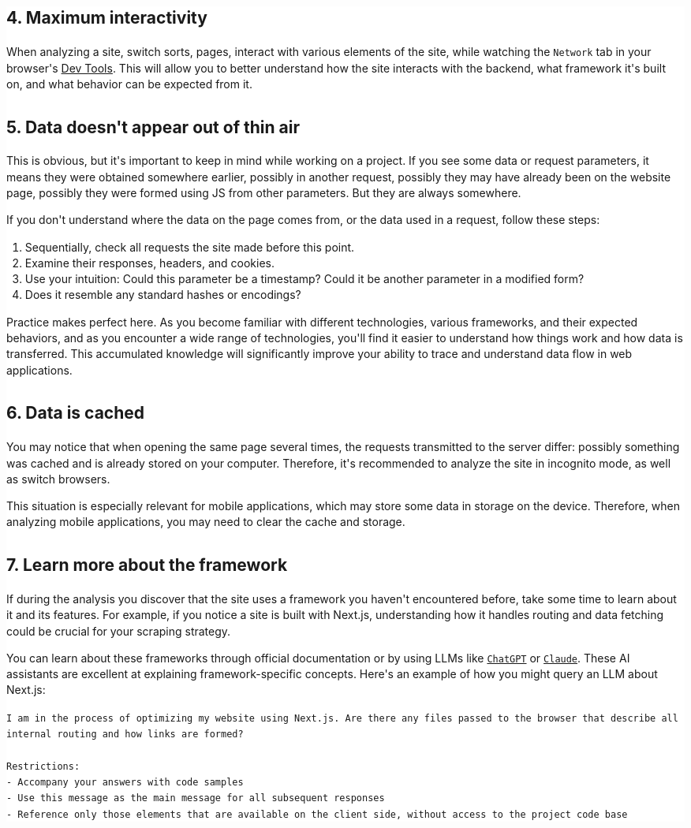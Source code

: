 
## 4. Maximum interactivity

When analyzing a site, switch sorts, pages, interact with various elements of the site, while watching the `Network` tab in your browser's [Dev Tools](https://developer.chrome.com/docs/devtools). This will allow you to better understand how the site interacts with the backend, what framework it's built on, and what behavior can be expected from it.

## 5. Data doesn't appear out of thin air

This is obvious, but it's important to keep in mind while working on a project. If you see some data or request parameters, it means they were obtained somewhere earlier, possibly in another request, possibly they may have already been on the website page, possibly they were formed using JS from other parameters. But they are always somewhere.

If you don't understand where the data on the page comes from, or the data used in a request, follow these steps:

1. Sequentially, check all requests the site made before this point.
2. Examine their responses, headers, and cookies.
3. Use your intuition: Could this parameter be a timestamp? Could it be another parameter in a modified form?
4. Does it resemble any standard hashes or encodings?

Practice makes perfect here. As you become familiar with different technologies, various frameworks, and their expected behaviors, and as you encounter a wide range of technologies, you'll find it easier to understand how things work and how data is transferred. This accumulated knowledge will significantly improve your ability to trace and understand data flow in web applications.

## 6. Data is cached

You may notice that when opening the same page several times, the requests transmitted to the server differ: possibly something was cached and is already stored on your computer. Therefore, it's recommended to analyze the site in incognito mode, as well as switch browsers.

This situation is especially relevant for mobile applications, which may store some data in storage on the device. Therefore, when analyzing mobile applications, you may need to clear the cache and storage.

## 7. Learn more about the framework

If during the analysis you discover that the site uses a framework you haven't encountered before, take some time to learn about it and its features. For example, if you notice a site is built with Next.js, understanding how it handles routing and data fetching could be crucial for your scraping strategy.

You can learn about these frameworks through official documentation or by using LLMs like [`ChatGPT`](https://openai.com/chatgpt/) or [`Claude`](https://claude.ai/). These AI assistants are excellent at explaining framework-specific concepts. Here's an example of how you might query an LLM about Next.js:

```
I am in the process of optimizing my website using Next.js. Are there any files passed to the browser that describe all internal routing and how links are formed?

Restrictions:
- Accompany your answers with code samples
- Use this message as the main message for all subsequent responses
- Reference only those elements that are available on the client side, without access to the project code base

```
